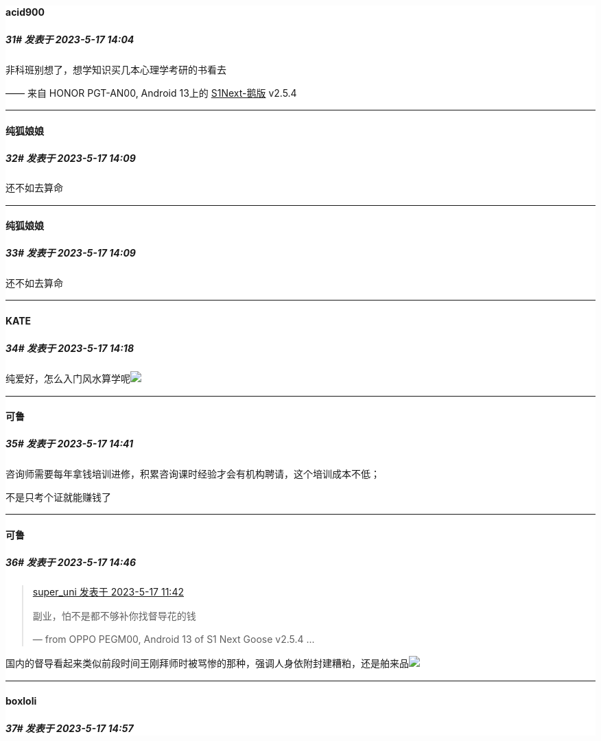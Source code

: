####  acid900  
##### 31#       发表于 2023-5-17 14:04

非科班别想了，想学知识买几本心理学考研的书看去

—— 来自 HONOR PGT-AN00, Android 13上的 [S1Next-鹅版](https://github.com/ykrank/S1-Next/releases) v2.5.4

*****

####  纯狐娘娘  
##### 32#       发表于 2023-5-17 14:09

还不如去算命

*****

####  纯狐娘娘  
##### 33#       发表于 2023-5-17 14:09

还不如去算命

*****

####  KATE  
##### 34#       发表于 2023-5-17 14:18

纯爱好，怎么入门风水算学呢<img src="https://static.saraba1st.com/image/smiley/face2017/221.png" referrerpolicy="no-referrer">

*****

####  可鲁  
##### 35#       发表于 2023-5-17 14:41

咨询师需要每年拿钱培训进修，积累咨询课时经验才会有机构聘请，这个培训成本不低；

不是只考个证就能赚钱了

*****

####  可鲁  
##### 36#       发表于 2023-5-17 14:46

<blockquote><a href="httphttps://bbs.saraba1st.com/2b/forum.php?mod=redirect&amp;goto=findpost&amp;pid=60874298&amp;ptid=2134629" target="_blank">super_uni 发表于 2023-5-17 11:42</a>

副业，怕不是都不够补你找督导花的钱

— from OPPO PEGM00, Android 13 of S1 Next Goose v2.5.4 ...</blockquote>
国内的督导看起来类似前段时间王刚拜师时被骂惨的那种，强调人身依附封建糟粕，还是舶来品<img src="https://static.saraba1st.com/image/smiley/face2017/053.png" referrerpolicy="no-referrer">

*****

####  boxloli  
##### 37#       发表于 2023-5-17 14:57
